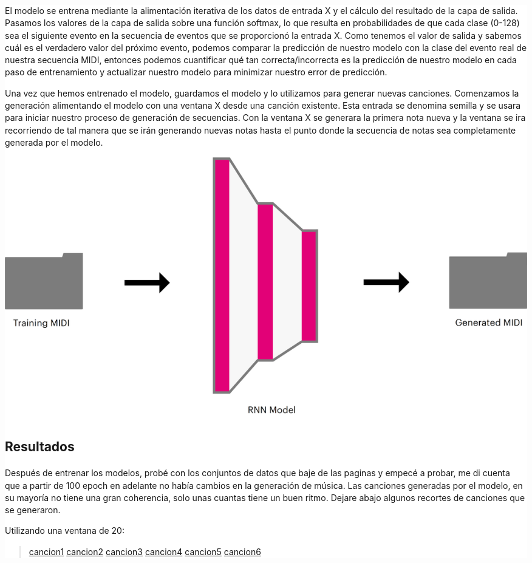 El modelo se entrena mediante la alimentación iterativa de los datos de entrada X y el cálculo del resultado de la capa de salida. Pasamos los valores de la capa de salida sobre una función softmax, lo que resulta en probabilidades de que cada clase (0-128) sea el siguiente evento en la secuencia de eventos que se proporcionó la entrada X. Como tenemos el valor de salida y sabemos cuál es el verdadero valor del próximo evento, podemos comparar la predicción de nuestro modelo con la clase del evento real de nuestra secuencia MIDI, entonces podemos cuantificar qué tan correcta/incorrecta es la predicción de nuestro modelo en cada paso de entrenamiento y actualizar nuestro modelo para minimizar nuestro error de predicción.

Una vez que hemos entrenado el modelo, guardamos el modelo y lo utilizamos para generar nuevas canciones. Comenzamos la generación alimentando el modelo con una ventana X desde una canción existente. Esta entrada se denomina semilla y se usara para iniciar nuestro proceso de generación de secuencias. Con la ventana X se generara la primera nota nueva y la ventana se ira recorriendo de tal manera que se irán generando nuevas notas hasta el punto donde la secuencia de notas sea completamente generada por el modelo.

![generated](./readme_files/generated.png)

## Resultados

Después de entrenar los modelos, probé con los conjuntos de datos que baje de las paginas y empecé a probar, me di cuenta que a partir de 100 epoch en adelante no había cambios en la generación de música. Las canciones generadas por el modelo, en su mayoría no tiene una gran coherencia, solo unas cuantas tiene un buen ritmo. Dejare abajo algunos recortes de canciones que se generaron.

Utilizando una ventana de 20:

> [cancion1](./readme_files/2-n.mid)
> [cancion2](./readme_files/4-n.mid)
> [cancion3](./readme_files/5-n.mid)
> [cancion4](./readme_files/7-n.mid)
> [cancion5](./readme_files/9-n.mid)
> [cancion6](./readme_files/9-n.mid)
